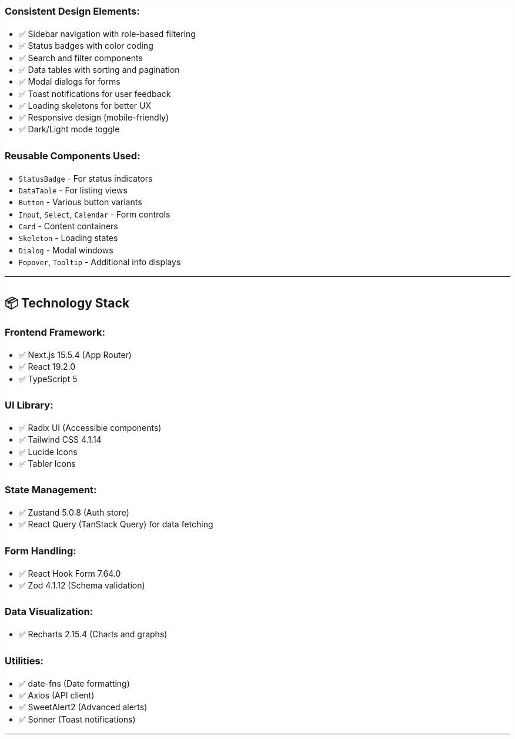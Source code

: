 ### **Consistent Design Elements:**
- ✅ Sidebar navigation with role-based filtering
- ✅ Status badges with color coding
- ✅ Search and filter components
- ✅ Data tables with sorting and pagination
- ✅ Modal dialogs for forms
- ✅ Toast notifications for user feedback
- ✅ Loading skeletons for better UX
- ✅ Responsive design (mobile-friendly)
- ✅ Dark/Light mode toggle

### **Reusable Components Used:**
- `StatusBadge` - For status indicators
- `DataTable` - For listing views
- `Button` - Various button variants
- `Input`, `Select`, `Calendar` - Form controls
- `Card` - Content containers
- `Skeleton` - Loading states
- `Dialog` - Modal windows
- `Popover`, `Tooltip` - Additional info displays

---

## 📦 Technology Stack

### **Frontend Framework:**
- ✅ Next.js 15.5.4 (App Router)
- ✅ React 19.2.0
- ✅ TypeScript 5

### **UI Library:**
- ✅ Radix UI (Accessible components)
- ✅ Tailwind CSS 4.1.14
- ✅ Lucide Icons
- ✅ Tabler Icons

### **State Management:**
- ✅ Zustand 5.0.8 (Auth store)
- ✅ React Query (TanStack Query) for data fetching

### **Form Handling:**
- ✅ React Hook Form 7.64.0
- ✅ Zod 4.1.12 (Schema validation)

### **Data Visualization:**
- ✅ Recharts 2.15.4 (Charts and graphs)

### **Utilities:**
- ✅ date-fns (Date formatting)
- ✅ Axios (API client)
- ✅ SweetAlert2 (Advanced alerts)
- ✅ Sonner (Toast notifications)

---
